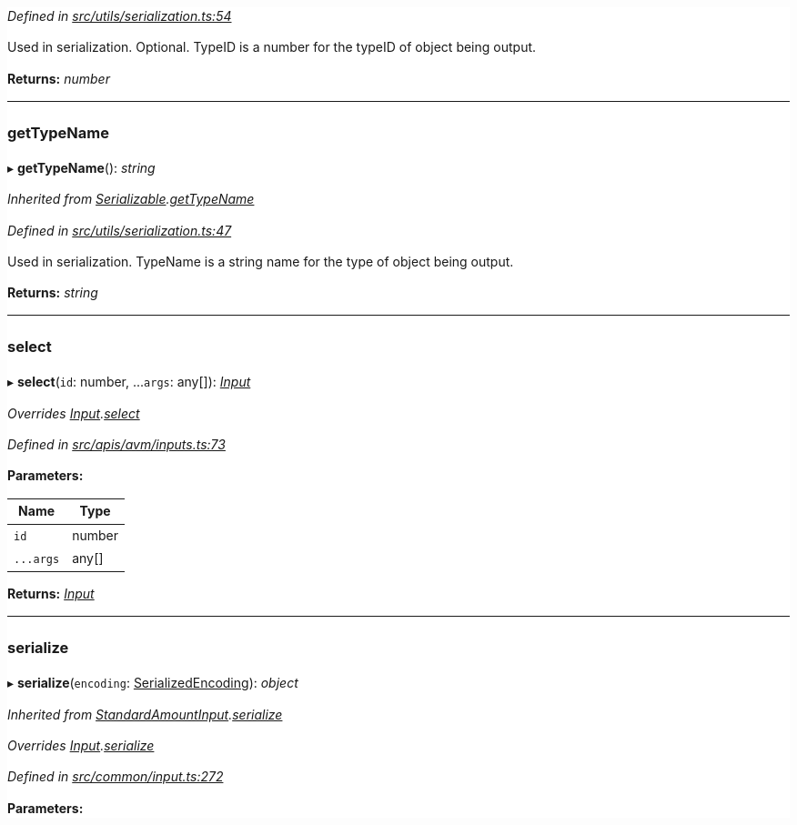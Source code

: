 *Defined in [src/utils/serialization.ts:54](https://github.com/ava-labs/avalanchejs/blob/40de7e6/src/utils/serialization.ts#L54)*

Used in serialization. Optional. TypeID is a number for the typeID of object being output.

**Returns:** *number*

___

###  getTypeName

▸ **getTypeName**(): *string*

*Inherited from [Serializable](utils_serialization.serializable.md).[getTypeName](utils_serialization.serializable.md#gettypename)*

*Defined in [src/utils/serialization.ts:47](https://github.com/ava-labs/avalanchejs/blob/40de7e6/src/utils/serialization.ts#L47)*

Used in serialization. TypeName is a string name for the type of object being output.

**Returns:** *string*

___

###  select

▸ **select**(`id`: number, ...`args`: any[]): *[Input](common_inputs.input.md)*

*Overrides [Input](common_inputs.input.md).[select](common_inputs.input.md#abstract-select)*

*Defined in [src/apis/avm/inputs.ts:73](https://github.com/ava-labs/avalanchejs/blob/40de7e6/src/apis/avm/inputs.ts#L73)*

**Parameters:**

Name | Type |
------ | ------ |
`id` | number |
`...args` | any[] |

**Returns:** *[Input](common_inputs.input.md)*

___

###  serialize

▸ **serialize**(`encoding`: [SerializedEncoding](../modules/utils_serialization.md#serializedencoding)): *object*

*Inherited from [StandardAmountInput](common_inputs.standardamountinput.md).[serialize](common_inputs.standardamountinput.md#serialize)*

*Overrides [Input](common_inputs.input.md).[serialize](common_inputs.input.md#serialize)*

*Defined in [src/common/input.ts:272](https://github.com/ava-labs/avalanchejs/blob/40de7e6/src/common/input.ts#L272)*

**Parameters:**
